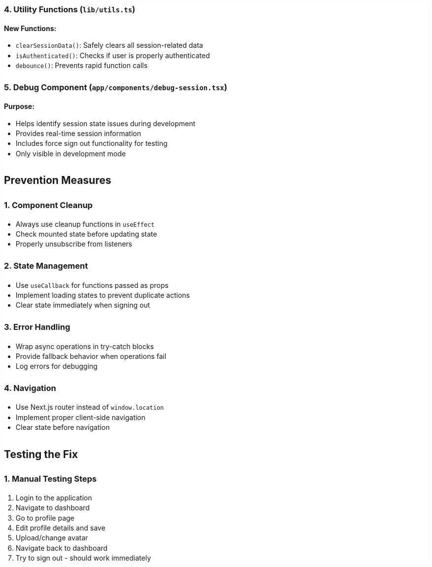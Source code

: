 ### 4. **Utility Functions (`lib/utils.ts`)**

**New Functions:**
- `clearSessionData()`: Safely clears all session-related data
- `isAuthenticated()`: Checks if user is properly authenticated
- `debounce()`: Prevents rapid function calls

### 5. **Debug Component (`app/components/debug-session.tsx`)**

**Purpose:**
- Helps identify session state issues during development
- Provides real-time session information
- Includes force sign out functionality for testing
- Only visible in development mode

## Prevention Measures

### 1. **Component Cleanup**
- Always use cleanup functions in `useEffect`
- Check mounted state before updating state
- Properly unsubscribe from listeners

### 2. **State Management**
- Use `useCallback` for functions passed as props
- Implement loading states to prevent duplicate actions
- Clear state immediately when signing out

### 3. **Error Handling**
- Wrap async operations in try-catch blocks
- Provide fallback behavior when operations fail
- Log errors for debugging

### 4. **Navigation**
- Use Next.js router instead of `window.location`
- Implement proper client-side navigation
- Clear state before navigation

## Testing the Fix

### 1. **Manual Testing Steps**
1. Login to the application
2. Navigate to dashboard
3. Go to profile page
4. Edit profile details and save
5. Upload/change avatar
6. Navigate back to dashboard
7. Try to sign out - should work immediately
